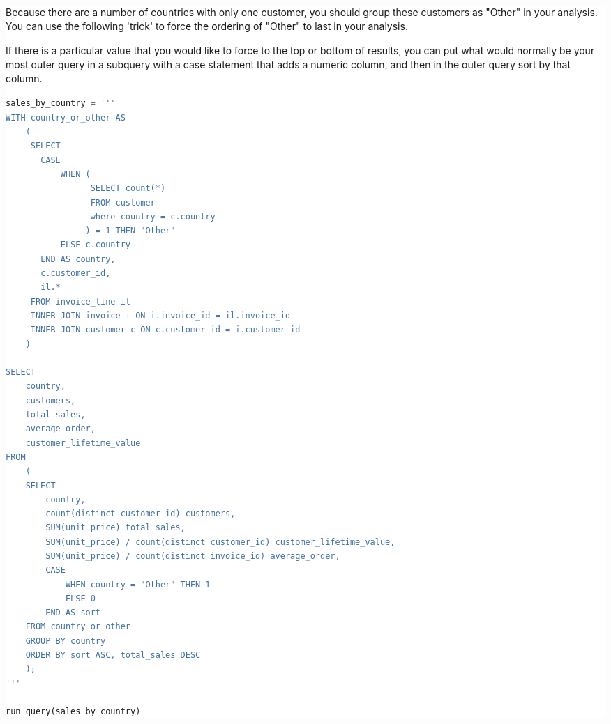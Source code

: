 Because there are a number of countries with only one customer, you should group these customers as "Other" in your analysis. You can use the following 'trick' to force the ordering of "Other" to last in your analysis.

If there is a particular value that you would like to force to the top or bottom of results, you can put what would normally be your most outer query in a subquery with a case statement that adds a numeric column, and then in the outer query sort by that column.




```python
sales_by_country = '''
WITH country_or_other AS
    (
     SELECT
       CASE
           WHEN (
                 SELECT count(*)
                 FROM customer
                 where country = c.country
                ) = 1 THEN "Other"
           ELSE c.country
       END AS country,
       c.customer_id,
       il.*
     FROM invoice_line il
     INNER JOIN invoice i ON i.invoice_id = il.invoice_id
     INNER JOIN customer c ON c.customer_id = i.customer_id
    )

SELECT
    country,
    customers,
    total_sales,
    average_order,
    customer_lifetime_value
FROM
    (
    SELECT
        country,
        count(distinct customer_id) customers,
        SUM(unit_price) total_sales,
        SUM(unit_price) / count(distinct customer_id) customer_lifetime_value,
        SUM(unit_price) / count(distinct invoice_id) average_order,
        CASE
            WHEN country = "Other" THEN 1
            ELSE 0
        END AS sort
    FROM country_or_other
    GROUP BY country
    ORDER BY sort ASC, total_sales DESC
    );
'''

run_query(sales_by_country)
```
